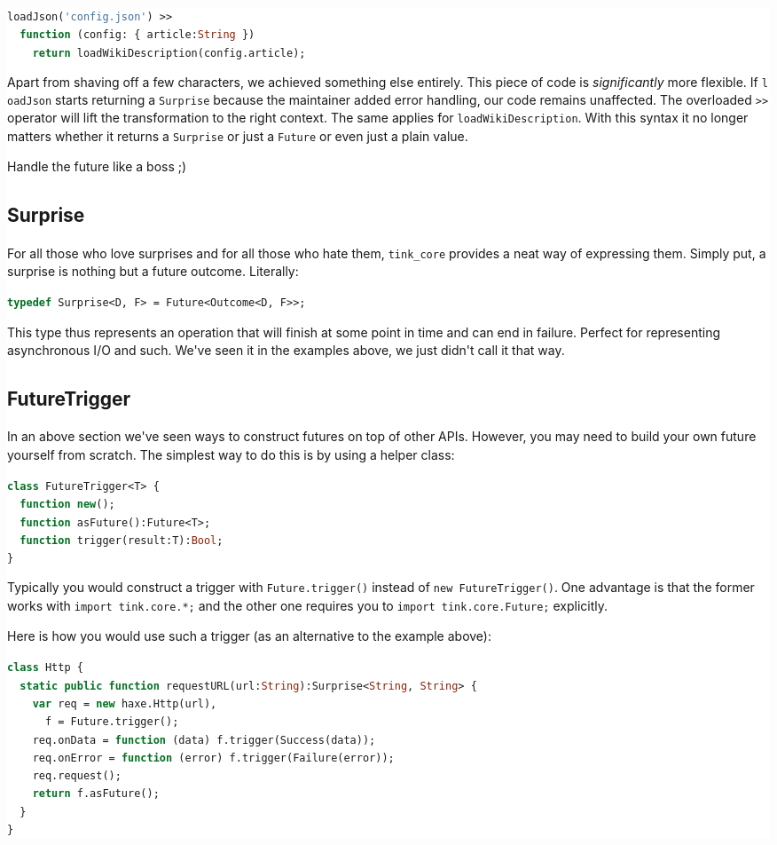 ```haxe
loadJson('config.json') >> 
  function (config: { article:String }) 
    return loadWikiDescription(config.article);
```

Apart from shaving off a few characters, we achieved something else entirely. This piece of code is *significantly* more flexible. If `loadJson` starts returning a `Surprise` because the maintainer added error handling, our code remains unaffected. The overloaded `>>` operator will lift the transformation to the right context. The same applies for `loadWikiDescription`. With this syntax it no longer matters whether it returns a `Surprise` or just a `Future` or even just a plain value. 

Handle the future like a boss ;)

## Surprise

For all those who love surprises and for all those who hate them, `tink_core` provides a neat way of expressing them. Simply put, a surprise is nothing but a future outcome. Literally:

```haxe
typedef Surprise<D, F> = Future<Outcome<D, F>>;
```

This type thus represents an operation that will finish at some point in time and can end in failure. Perfect for representing asynchronous I/O and such. We've seen it in the examples above, we just didn't call it that way.

## FutureTrigger

In an above section we've seen ways to construct futures on top of other APIs. However, you may need to build your own future yourself from scratch. The simplest way to do this is by using a helper class:

```haxe
class FutureTrigger<T> {
  function new();
  function asFuture():Future<T>;
  function trigger(result:T):Bool;
}
```

Typically you would construct a trigger with `Future.trigger()` instead of `new FutureTrigger()`. One advantage is that the former works with `import tink.core.*;` and the other one requires you to `import tink.core.Future;` explicitly.

Here is how you would use such a trigger (as an alternative to the example above):

```haxe
class Http {
  static public function requestURL(url:String):Surprise<String, String> {
    var req = new haxe.Http(url),
      f = Future.trigger();
    req.onData = function (data) f.trigger(Success(data));
    req.onError = function (error) f.trigger(Failure(error));
    req.request();
    return f.asFuture();
  }
}
```
